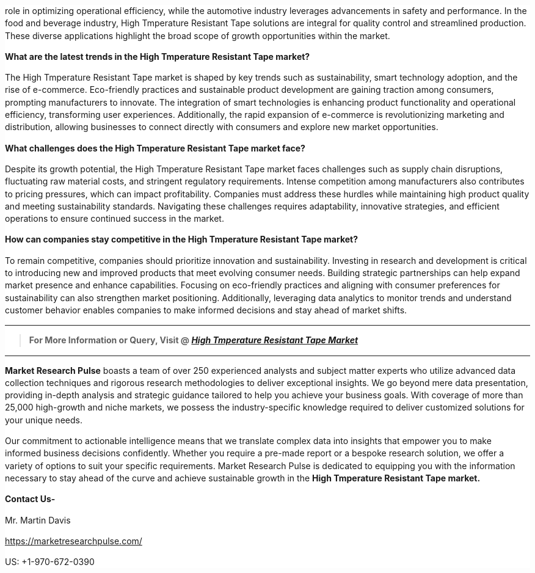 role in optimizing operational efficiency, while the automotive industry leverages advancements in safety and performance. In the food and beverage industry, High Tmperature Resistant Tape solutions are integral for quality control and streamlined production. These diverse applications highlight the broad scope of growth opportunities within the market.</p><p><strong>What are the latest trends in the High Tmperature Resistant Tape market?</strong></p><p>The High Tmperature Resistant Tape market is shaped by key trends such as sustainability, smart technology adoption, and the rise of e-commerce. Eco-friendly practices and sustainable product development are gaining traction among consumers, prompting manufacturers to innovate. The integration of smart technologies is enhancing product functionality and operational efficiency, transforming user experiences. Additionally, the rapid expansion of e-commerce is revolutionizing marketing and distribution, allowing businesses to connect directly with consumers and explore new market opportunities.</p><p><strong>What challenges does the High Tmperature Resistant Tape market face?</strong></p><p>Despite its growth potential, the High Tmperature Resistant Tape market faces challenges such as supply chain disruptions, fluctuating raw material costs, and stringent regulatory requirements. Intense competition among manufacturers also contributes to pricing pressures, which can impact profitability. Companies must address these hurdles while maintaining high product quality and meeting sustainability standards. Navigating these challenges requires adaptability, innovative strategies, and efficient operations to ensure continued success in the market.</p><p><strong>How can companies stay competitive in the High Tmperature Resistant Tape market?</strong></p><p>To remain competitive, companies should prioritize innovation and sustainability. Investing in research and development is critical to introducing new and improved products that meet evolving consumer needs. Building strategic partnerships can help expand market presence and enhance capabilities. Focusing on eco-friendly practices and aligning with consumer preferences for sustainability can also strengthen market positioning. Additionally, leveraging data analytics to monitor trends and understand customer behavior enables companies to make informed decisions and stay ahead of market shifts.</p><hr /><blockquote><p><strong>For More Information or Query, Visit @&nbsp;<em><a href="https://marketresearchpulse.com/report/34472/high-tmperature-resistant-tape-market?utm_source=Linkedin&utm_medium=029">High Tmperature Resistant Tape Market</a></em></strong></p></blockquote><hr /><p><strong>Market Research Pulse</strong> boasts a team of over 250 experienced analysts and subject matter experts who utilize advanced data collection techniques and rigorous research methodologies to deliver exceptional insights. We go beyond mere data presentation, providing in-depth analysis and strategic guidance tailored to help you achieve your business goals. With coverage of more than 25,000 high-growth and niche markets, we possess the industry-specific knowledge required to deliver customized solutions for your unique needs.</p><p>Our commitment to actionable intelligence means that we translate complex data into insights that empower you to make informed business decisions confidently. Whether you require a pre-made report or a bespoke research solution, we offer a variety of options to suit your specific requirements. Market Research Pulse is dedicated to equipping you with the information necessary to stay ahead of the curve and achieve sustainable growth in the <strong>High Tmperature Resistant Tape market.</strong></p><p><strong>Contact Us-</strong></p><p>Mr. Martin Davis</p><p>https://marketresearchpulse.com/</p><p>US: +1-970-672-0390</p>
